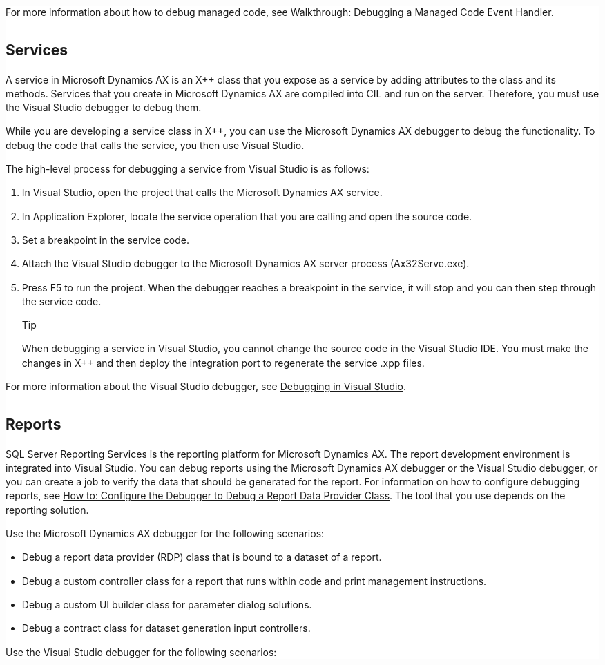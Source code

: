 

For more information about how to debug managed code, see [Walkthrough: Debugging a Managed Code Event Handler](walkthrough-debugging-a-managed-code-event-handler.md).

## Services

A service in Microsoft Dynamics AX is an X++ class that you expose as a service by adding attributes to the class and its methods. Services that you create in Microsoft Dynamics AX are compiled into CIL and run on the server. Therefore, you must use the Visual Studio debugger to debug them.

While you are developing a service class in X++, you can use the Microsoft Dynamics AX debugger to debug the functionality. To debug the code that calls the service, you then use Visual Studio.

The high-level process for debugging a service from Visual Studio is as follows:

1.  In Visual Studio, open the project that calls the Microsoft Dynamics AX service.

2.  In Application Explorer, locate the service operation that you are calling and open the source code.

3.  Set a breakpoint in the service code.

4.  Attach the Visual Studio debugger to the Microsoft Dynamics AX server process (Ax32Serve.exe).

5.  Press F5 to run the project. When the debugger reaches a breakpoint in the service, it will stop and you can then step through the service code.
    

    > [!TIP]
    > <P>When debugging a service in Visual Studio, you cannot change the source code in the Visual Studio IDE. You must make the changes in X++ and then deploy the integration port to regenerate the service .xpp files.</P>



For more information about the Visual Studio debugger, see [Debugging in Visual Studio](http://go.microsoft.com/fwlink/?linkid=180081).

## Reports

SQL Server Reporting Services is the reporting platform for Microsoft Dynamics AX. The report development environment is integrated into Visual Studio. You can debug reports using the Microsoft Dynamics AX debugger or the Visual Studio debugger, or you can create a job to verify the data that should be generated for the report. For information on how to configure debugging reports, see [How to: Configure the Debugger to Debug a Report Data Provider Class](https://msdn.microsoft.com/en-us/library/gg724081\(v=ax.60\)). The tool that you use depends on the reporting solution.

Use the Microsoft Dynamics AX debugger for the following scenarios:

  - Debug a report data provider (RDP) class that is bound to a dataset of a report.

  - Debug a custom controller class for a report that runs within code and print management instructions.

  - Debug a custom UI builder class for parameter dialog solutions.

  - Debug a contract class for dataset generation input controllers.

Use the Visual Studio debugger for the following scenarios:
